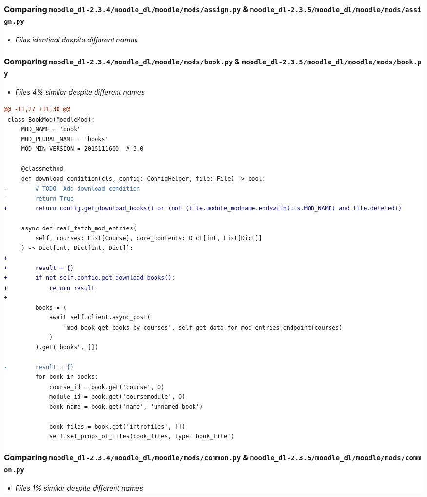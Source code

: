 ### Comparing `moodle_dl-2.3.4/moodle_dl/moodle/mods/assign.py` & `moodle_dl-2.3.5/moodle_dl/moodle/mods/assign.py`

 * *Files identical despite different names*

### Comparing `moodle_dl-2.3.4/moodle_dl/moodle/mods/book.py` & `moodle_dl-2.3.5/moodle_dl/moodle/mods/book.py`

 * *Files 4% similar despite different names*

```diff
@@ -11,27 +11,30 @@
 class BookMod(MoodleMod):
     MOD_NAME = 'book'
     MOD_PLURAL_NAME = 'books'
     MOD_MIN_VERSION = 2015111600  # 3.0
 
     @classmethod
     def download_condition(cls, config: ConfigHelper, file: File) -> bool:
-        # TODO: Add download condition
-        return True
+        return config.get_download_books() or (not (file.module_modname.endswith(cls.MOD_NAME) and file.deleted))
 
     async def real_fetch_mod_entries(
         self, courses: List[Course], core_contents: Dict[int, List[Dict]]
     ) -> Dict[int, Dict[int, Dict]]:
+
+        result = {}
+        if not self.config.get_download_books():
+            return result
+
         books = (
             await self.client.async_post(
                 'mod_book_get_books_by_courses', self.get_data_for_mod_entries_endpoint(courses)
             )
         ).get('books', [])
 
-        result = {}
         for book in books:
             course_id = book.get('course', 0)
             module_id = book.get('coursemodule', 0)
             book_name = book.get('name', 'unnamed book')
 
             book_files = book.get('introfiles', [])
             self.set_props_of_files(book_files, type='book_file')
```

### Comparing `moodle_dl-2.3.4/moodle_dl/moodle/mods/common.py` & `moodle_dl-2.3.5/moodle_dl/moodle/mods/common.py`

 * *Files 1% similar despite different names*
